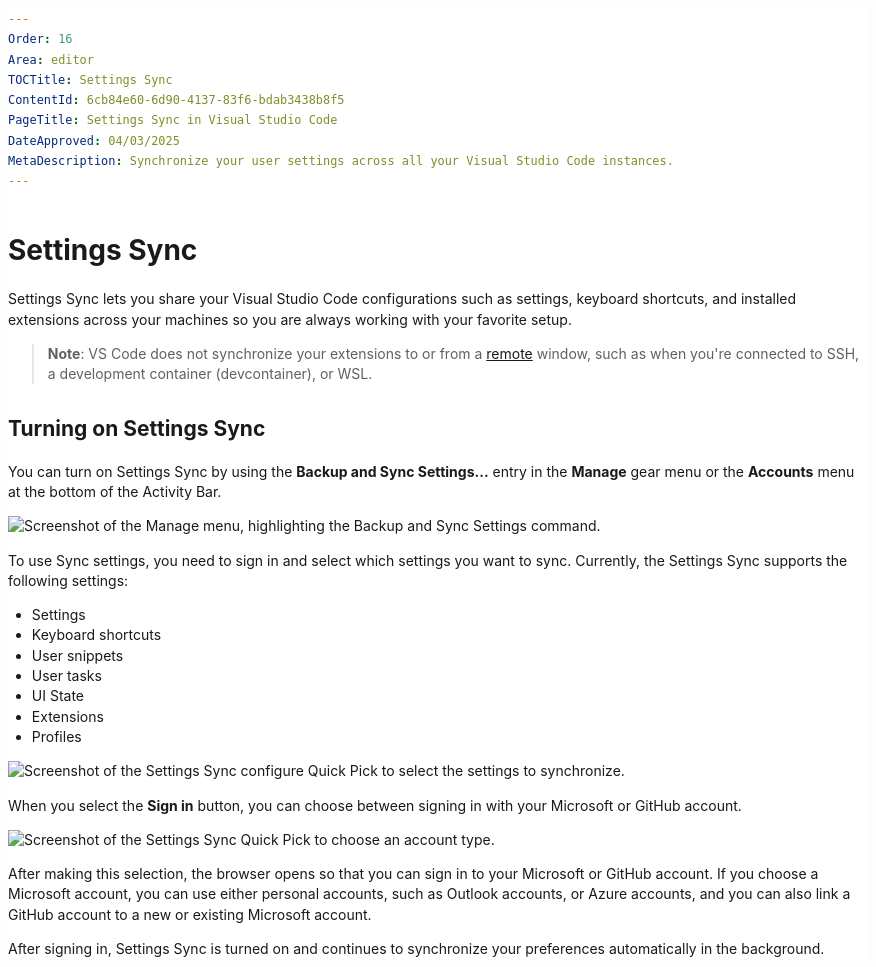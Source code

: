 ```yaml
---
Order: 16
Area: editor
TOCTitle: Settings Sync
ContentId: 6cb84e60-6d90-4137-83f6-bdab3438b8f5
PageTitle: Settings Sync in Visual Studio Code
DateApproved: 04/03/2025
MetaDescription: Synchronize your user settings across all your Visual Studio Code instances.
---
```

# Settings Sync

Settings Sync lets you share your Visual Studio Code configurations such as settings, keyboard shortcuts, and installed extensions across your machines so you are always working with your favorite setup.

> **Note**: VS Code does not synchronize your extensions to or from a [remote](/docs/remote/remote-overview.md) window, such as when you're connected to SSH, a development container (devcontainer), or WSL.

## Turning on Settings Sync

You can turn on Settings Sync by using the **Backup and Sync Settings...** entry in the **Manage** gear menu or the **Accounts** menu at the bottom of the Activity Bar.

![Screenshot of the Manage menu, highlighting the Backup and Sync Settings command.](images/settings-sync/turn-on-sync.png)

To use Sync settings, you need to sign in and select which settings you want to sync. Currently, the Settings Sync supports the following settings:

* Settings
* Keyboard shortcuts
* User snippets
* User tasks
* UI State
* Extensions
* Profiles

![Screenshot of the Settings Sync configure Quick Pick to select the settings to synchronize.](images/settings-sync/sync-configure.png)

When you select the **Sign in** button, you can choose between signing in with your Microsoft or GitHub account.

![Screenshot of the Settings Sync Quick Pick to choose an account type.](images/settings-sync/sync-accounts.png)

After making this selection, the browser opens so that you can sign in to your Microsoft or GitHub account. If you choose a Microsoft account, you can use either personal accounts, such as Outlook accounts, or Azure accounts, and you can also link a GitHub account to a new or existing Microsoft account.

After signing in, Settings Sync is turned on and continues to synchronize your preferences automatically in the background.
